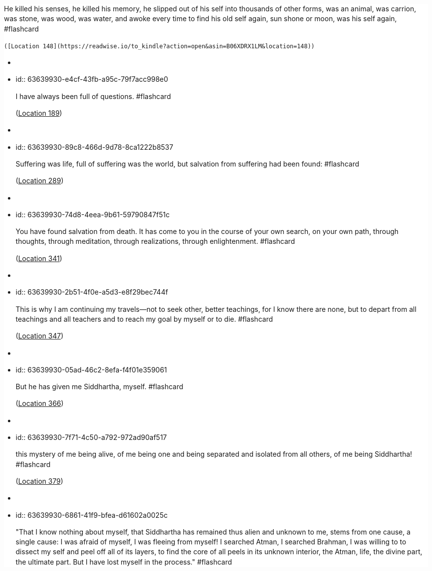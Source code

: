   He killed his senses, he killed his memory, he slipped out of his self into thousands of other forms, was an animal, was carrion, was stone, was wood, was water, and awoke every time to find his old self again, sun shone or moon, was his self again, #flashcard 
  
  
    ([Location 148](https://readwise.io/to_kindle?action=open&asin=B06XDRX1LM&location=148))
-
- id:: 63639930-e4cf-43fb-a95c-79f7acc998e0
  
  I have always been full of questions. #flashcard 
  
  
    ([Location 189](https://readwise.io/to_kindle?action=open&asin=B06XDRX1LM&location=189))
-
- id:: 63639930-89c8-466d-9d78-8ca1222b8537
  
  Suffering was life, full of suffering was the world, but salvation from suffering had been found: #flashcard 
  
  
    ([Location 289](https://readwise.io/to_kindle?action=open&asin=B06XDRX1LM&location=289))
-
- id:: 63639930-74d8-4eea-9b61-59790847f51c
  
  You have found salvation from death. It has come to you in the course of your own search, on your own path, through thoughts, through meditation, through realizations, through enlightenment. #flashcard 
  
  
    ([Location 341](https://readwise.io/to_kindle?action=open&asin=B06XDRX1LM&location=341))
-
- id:: 63639930-2b51-4f0e-a5d3-e8f29bec744f
  
  This is why I am continuing my travels—not to seek other, better teachings, for I know there are none, but to depart from all teachings and all teachers and to reach my goal by myself or to die. #flashcard 
  
  
    ([Location 347](https://readwise.io/to_kindle?action=open&asin=B06XDRX1LM&location=347))
-
- id:: 63639930-05ad-46c2-8efa-f4f01e359061
  
  But he has given me Siddhartha, myself. #flashcard 
  
  
    ([Location 366](https://readwise.io/to_kindle?action=open&asin=B06XDRX1LM&location=366))
-
- id:: 63639930-7f71-4c50-a792-972ad90af517
  
  this mystery of me being alive, of me being one and being separated and isolated from all others, of me being Siddhartha! #flashcard 
  
  
    ([Location 379](https://readwise.io/to_kindle?action=open&asin=B06XDRX1LM&location=379))
-
- id:: 63639930-6861-41f9-bfea-d61602a0025c
  
  "That I know nothing about myself, that Siddhartha has remained thus alien and unknown to me, stems from one cause, a single cause: I was afraid of myself, I was fleeing from myself! I searched Atman, I searched Brahman, I was willing to to dissect my self and peel off all of its layers, to find the core of all peels in its unknown interior, the Atman, life, the divine part, the ultimate part. But I have lost myself in the process." #flashcard 
  